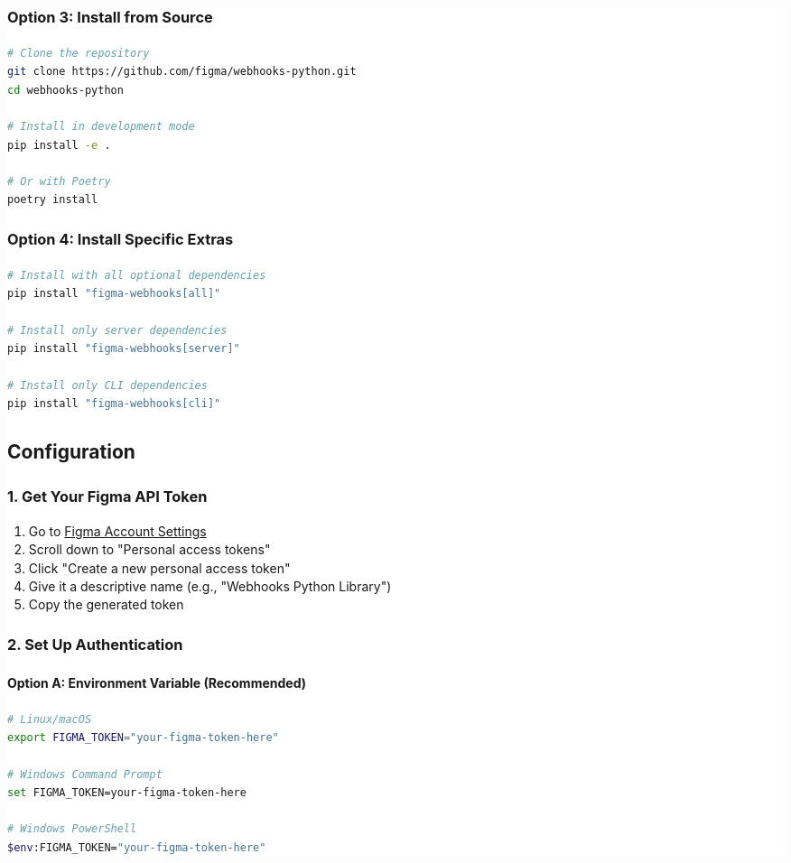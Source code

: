 ### Option 3: Install from Source

```bash
# Clone the repository
git clone https://github.com/figma/webhooks-python.git
cd webhooks-python

# Install in development mode
pip install -e .

# Or with Poetry
poetry install
```

### Option 4: Install Specific Extras

```bash
# Install with all optional dependencies
pip install "figma-webhooks[all]"

# Install only server dependencies
pip install "figma-webhooks[server]"

# Install only CLI dependencies
pip install "figma-webhooks[cli]"
```

## Configuration

### 1. Get Your Figma API Token

1. Go to [Figma Account Settings](https://www.figma.com/settings)
2. Scroll down to "Personal access tokens"
3. Click "Create a new personal access token"
4. Give it a descriptive name (e.g., "Webhooks Python Library")
5. Copy the generated token

### 2. Set Up Authentication

#### Option A: Environment Variable (Recommended)

```bash
# Linux/macOS
export FIGMA_TOKEN="your-figma-token-here"

# Windows Command Prompt
set FIGMA_TOKEN=your-figma-token-here

# Windows PowerShell
$env:FIGMA_TOKEN="your-figma-token-here"
```
